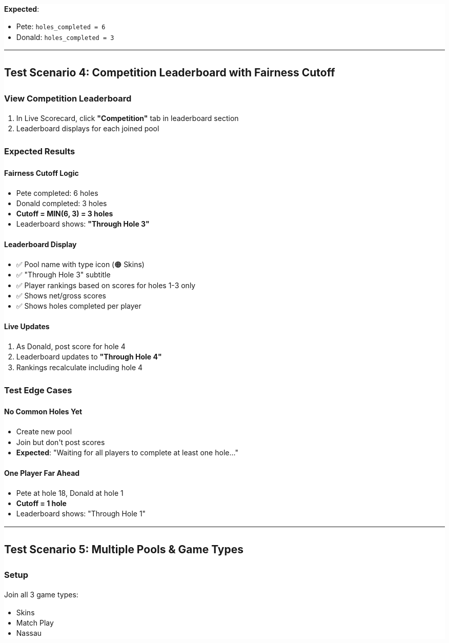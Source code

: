 **Expected**:
- Pete: `holes_completed = 6`
- Donald: `holes_completed = 3`

---

## Test Scenario 4: Competition Leaderboard with Fairness Cutoff

### View Competition Leaderboard
1. In Live Scorecard, click **"Competition"** tab in leaderboard section
2. Leaderboard displays for each joined pool

### Expected Results

#### Fairness Cutoff Logic
- Pete completed: 6 holes
- Donald completed: 3 holes
- **Cutoff = MIN(6, 3) = 3 holes**
- Leaderboard shows: **"Through Hole 3"**

#### Leaderboard Display
- ✅ Pool name with type icon (🟠 Skins)
- ✅ "Through Hole 3" subtitle
- ✅ Player rankings based on scores for holes 1-3 only
- ✅ Shows net/gross scores
- ✅ Shows holes completed per player

#### Live Updates
1. As Donald, post score for hole 4
2. Leaderboard updates to **"Through Hole 4"**
3. Rankings recalculate including hole 4

### Test Edge Cases

#### No Common Holes Yet
- Create new pool
- Join but don't post scores
- **Expected**: "Waiting for all players to complete at least one hole..."

#### One Player Far Ahead
- Pete at hole 18, Donald at hole 1
- **Cutoff = 1 hole**
- Leaderboard shows: "Through Hole 1"

---

## Test Scenario 5: Multiple Pools & Game Types

### Setup
Join all 3 game types:
- Skins
- Match Play
- Nassau
